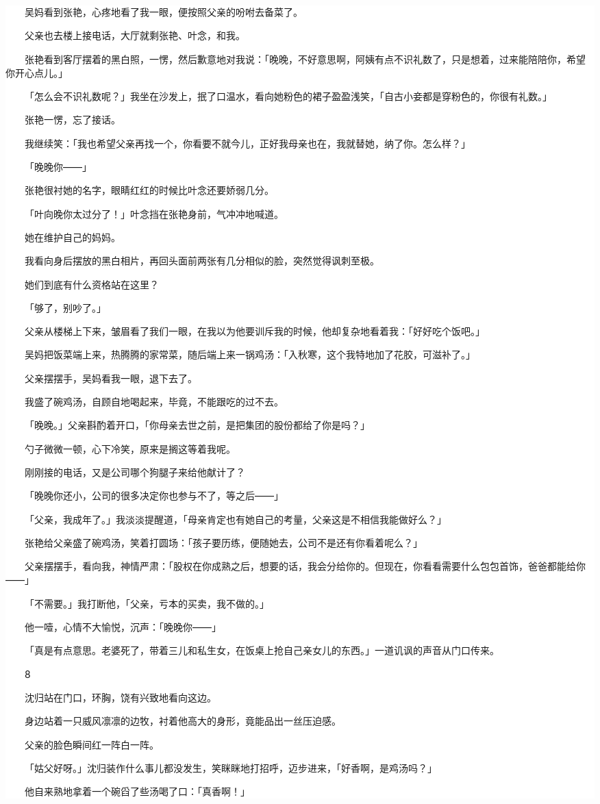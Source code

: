 &emsp;&emsp;吴妈看到张艳，心疼地看了我一眼，便按照父亲的吩咐去备菜了。  
  
&emsp;&emsp;父亲也去楼上接电话，大厅就剩张艳、叶念，和我。  
  
&emsp;&emsp;张艳看到客厅摆着的黑白照，一愣，然后歉意地对我说：「晚晚，不好意思啊，阿姨有点不识礼数了，只是想着，过来能陪陪你，希望你开心点儿。」  
  
&emsp;&emsp;「怎么会不识礼数呢？」我坐在沙发上，抿了口温水，看向她粉色的裙子盈盈浅笑，「自古小妾都是穿粉色的，你很有礼数。」  
  
&emsp;&emsp;张艳一愣，忘了接话。  
  
&emsp;&emsp;我继续笑：「我也希望父亲再找一个，你看要不就今儿，正好我母亲也在，我就替她，纳了你。怎么样？」  
  
&emsp;&emsp;「晚晚你——」  
  
&emsp;&emsp;张艳很衬她的名字，眼睛红红的时候比叶念还要娇弱几分。  
  
&emsp;&emsp;「叶向晚你太过分了！」叶念挡在张艳身前，气冲冲地喊道。  
  
&emsp;&emsp;她在维护自己的妈妈。  
  
&emsp;&emsp;我看向身后摆放的黑白相片，再回头面前两张有几分相似的脸，突然觉得讽刺至极。  
  
&emsp;&emsp;她们到底有什么资格站在这里？  
  
&emsp;&emsp;「够了，别吵了。」  
  
&emsp;&emsp;父亲从楼梯上下来，皱眉看了我们一眼，在我以为他要训斥我的时候，他却复杂地看着我：「好好吃个饭吧。」  
  
&emsp;&emsp;吴妈把饭菜端上来，热腾腾的家常菜，随后端上来一锅鸡汤：「入秋寒，这个我特地加了花胶，可滋补了。」  
  
&emsp;&emsp;父亲摆摆手，吴妈看我一眼，退下去了。  
  
&emsp;&emsp;我盛了碗鸡汤，自顾自地喝起来，毕竟，不能跟吃的过不去。  
  
&emsp;&emsp;「晚晚。」父亲斟酌着开口，「你母亲去世之前，是把集团的股份都给了你是吗？」  
  
&emsp;&emsp;勺子微微一顿，心下冷笑，原来是搁这等着我呢。  
  
&emsp;&emsp;刚刚接的电话，又是公司哪个狗腿子来给他献计了？  
  
&emsp;&emsp;「晚晚你还小，公司的很多决定你也参与不了，等之后——」  
  
&emsp;&emsp;「父亲，我成年了。」我淡淡提醒道，「母亲肯定也有她自己的考量，父亲这是不相信我能做好么？」  
  
&emsp;&emsp;张艳给父亲盛了碗鸡汤，笑着打圆场：「孩子要历练，便随她去，公司不是还有你看着呢么？」  
  
&emsp;&emsp;父亲摆摆手，看向我，神情严肃：「股权在你成熟之后，想要的话，我会分给你的。但现在，你看看需要什么包包首饰，爸爸都能给你——」  
  
&emsp;&emsp;「不需要。」我打断他，「父亲，亏本的买卖，我不做的。」  
  
&emsp;&emsp;他一噎，心情不大愉悦，沉声：「晚晚你——」  
  
&emsp;&emsp;「真是有点意思。老婆死了，带着三儿和私生女，在饭桌上抢自己亲女儿的东西。」一道讥讽的声音从门口传来。  
  
&emsp;&emsp;8  
  
&emsp;&emsp;沈归站在门口，环胸，饶有兴致地看向这边。  
  
&emsp;&emsp;身边站着一只威风凛凛的边牧，衬着他高大的身形，竟能品出一丝压迫感。  
  
&emsp;&emsp;父亲的脸色瞬间红一阵白一阵。  
  
&emsp;&emsp;「姑父好呀。」沈归装作什么事儿都没发生，笑眯眯地打招呼，迈步进来，「好香啊，是鸡汤吗？」  
  
&emsp;&emsp;他自来熟地拿着一个碗舀了些汤喝了口：「真香啊！」  
  